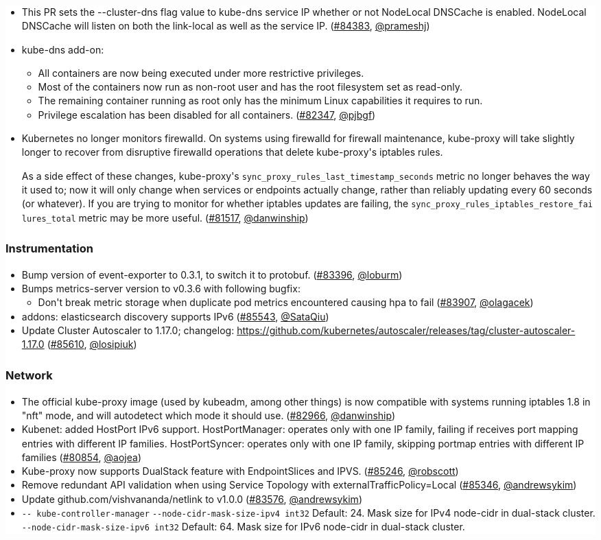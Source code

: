 - This PR sets the --cluster-dns flag value to kube-dns service IP whether or not NodeLocal DNSCache is enabled. NodeLocal DNSCache will listen on both the link-local as well as the service IP. ([#84383](https://github.com/kubernetes/kubernetes/pull/84383), [@prameshj](https://github.com/prameshj))
- kube-dns add-on:
  - All containers are now being executed under more restrictive privileges.
  - Most of the containers now run as non-root user and has the root filesystem set as read-only.
  - The remaining container running as root only has the minimum Linux capabilities it requires to run.
  - Privilege escalation has been disabled for all containers. ([#82347](https://github.com/kubernetes/kubernetes/pull/82347), [@pjbgf](https://github.com/pjbgf))
- Kubernetes no longer monitors firewalld. On systems using firewalld for firewall
  maintenance, kube-proxy will take slightly longer to recover from disruptive
  firewalld operations that delete kube-proxy's iptables rules.

  As a side effect of these changes, kube-proxy's
  `sync_proxy_rules_last_timestamp_seconds` metric no longer behaves the
  way it used to; now it will only change when services or endpoints actually
  change, rather than reliably updating every 60 seconds (or whatever). If you
  are trying to monitor for whether iptables updates are failing, the
  `sync_proxy_rules_iptables_restore_failures_total` metric may be more useful. ([#81517](https://github.com/kubernetes/kubernetes/pull/81517), [@danwinship](https://github.com/danwinship))
### Instrumentation
- Bump version of event-exporter to 0.3.1, to switch it to protobuf. ([#83396](https://github.com/kubernetes/kubernetes/pull/83396), [@loburm](https://github.com/loburm))
- Bumps metrics-server version to v0.3.6 with following bugfix:
  -  Don't break metric storage when duplicate pod metrics encountered causing hpa to fail ([#83907](https://github.com/kubernetes/kubernetes/pull/83907), [@olagacek](https://github.com/olagacek))
- addons: elasticsearch discovery supports IPv6 ([#85543](https://github.com/kubernetes/kubernetes/pull/85543), [@SataQiu](https://github.com/SataQiu))
- Update Cluster Autoscaler to 1.17.0; changelog: https://github.com/kubernetes/autoscaler/releases/tag/cluster-autoscaler-1.17.0 ([#85610](https://github.com/kubernetes/kubernetes/pull/85610), [@losipiuk](https://github.com/losipiuk))
### Network
- The official kube-proxy image (used by kubeadm, among other things) is now compatible with systems running iptables 1.8 in "nft" mode, and will autodetect which mode it should use. ([#82966](https://github.com/kubernetes/kubernetes/pull/82966), [@danwinship](https://github.com/danwinship))
- Kubenet: added HostPort IPv6 support.  HostPortManager: operates only with one IP family, failing if receives port mapping entries with different IP families.  HostPortSyncer: operates only with one IP family, skipping portmap entries with different IP families ([#80854](https://github.com/kubernetes/kubernetes/pull/80854), [@aojea](https://github.com/aojea))
- Kube-proxy now supports DualStack feature with EndpointSlices and IPVS. ([#85246](https://github.com/kubernetes/kubernetes/pull/85246), [@robscott](https://github.com/robscott))
- Remove redundant API validation when using Service Topology with externalTrafficPolicy=Local ([#85346](https://github.com/kubernetes/kubernetes/pull/85346), [@andrewsykim](https://github.com/andrewsykim))
- Update github.com/vishvananda/netlink to v1.0.0 ([#83576](https://github.com/kubernetes/kubernetes/pull/83576), [@andrewsykim](https://github.com/andrewsykim))
- `-- kube-controller-manager`
  `--node-cidr-mask-size-ipv4 int32`     Default: 24. Mask size for IPv4 node-cidr in dual-stack cluster.
`--node-cidr-mask-size-ipv6 int32`     Default: 64. Mask size for IPv6 node-cidr in dual-stack cluster.
